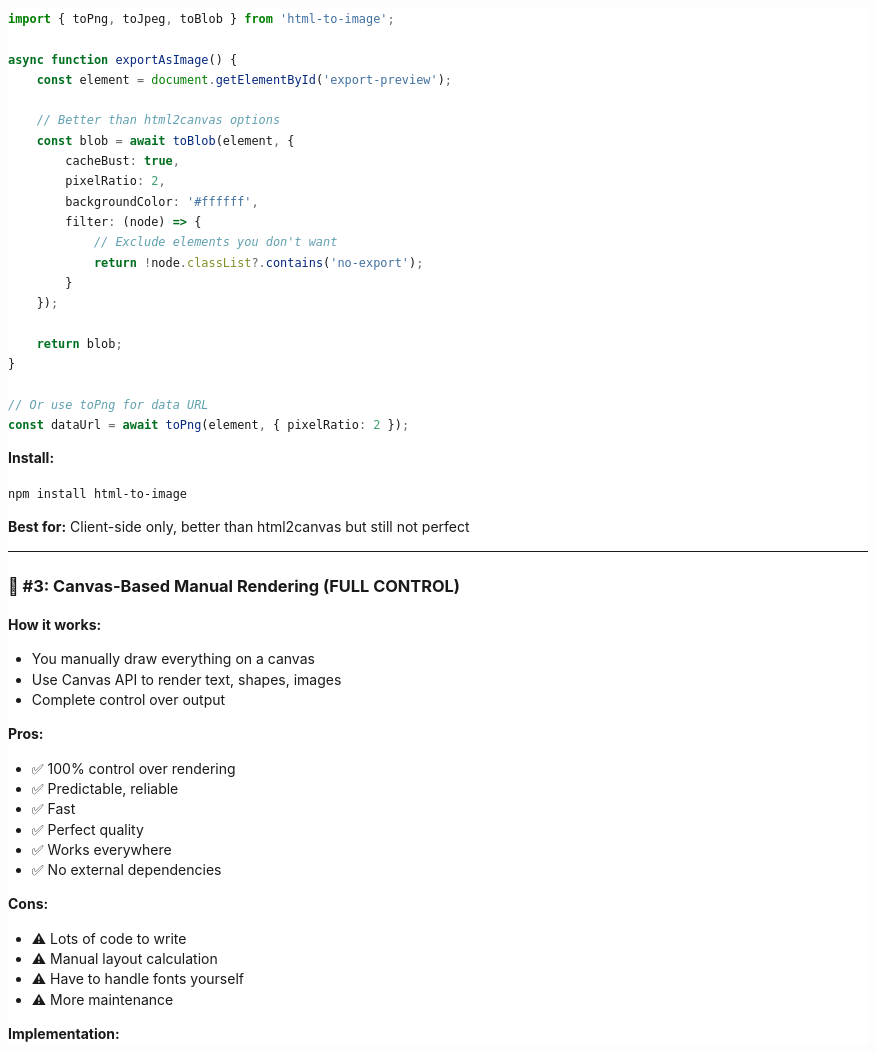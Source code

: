 ```typescript
import { toPng, toJpeg, toBlob } from 'html-to-image';

async function exportAsImage() {
    const element = document.getElementById('export-preview');
    
    // Better than html2canvas options
    const blob = await toBlob(element, {
        cacheBust: true,
        pixelRatio: 2,
        backgroundColor: '#ffffff',
        filter: (node) => {
            // Exclude elements you don't want
            return !node.classList?.contains('no-export');
        }
    });
    
    return blob;
}

// Or use toPng for data URL
const dataUrl = await toPng(element, { pixelRatio: 2 });
```

**Install:**
```bash
npm install html-to-image
```

**Best for:** Client-side only, better than html2canvas but still not perfect

---

### 🥉 #3: Canvas-Based Manual Rendering (FULL CONTROL)

**How it works:**
- You manually draw everything on a canvas
- Use Canvas API to render text, shapes, images
- Complete control over output

**Pros:**
- ✅ 100% control over rendering
- ✅ Predictable, reliable
- ✅ Fast
- ✅ Perfect quality
- ✅ Works everywhere
- ✅ No external dependencies

**Cons:**
- ⚠️ Lots of code to write
- ⚠️ Manual layout calculation
- ⚠️ Have to handle fonts yourself
- ⚠️ More maintenance

**Implementation:**
